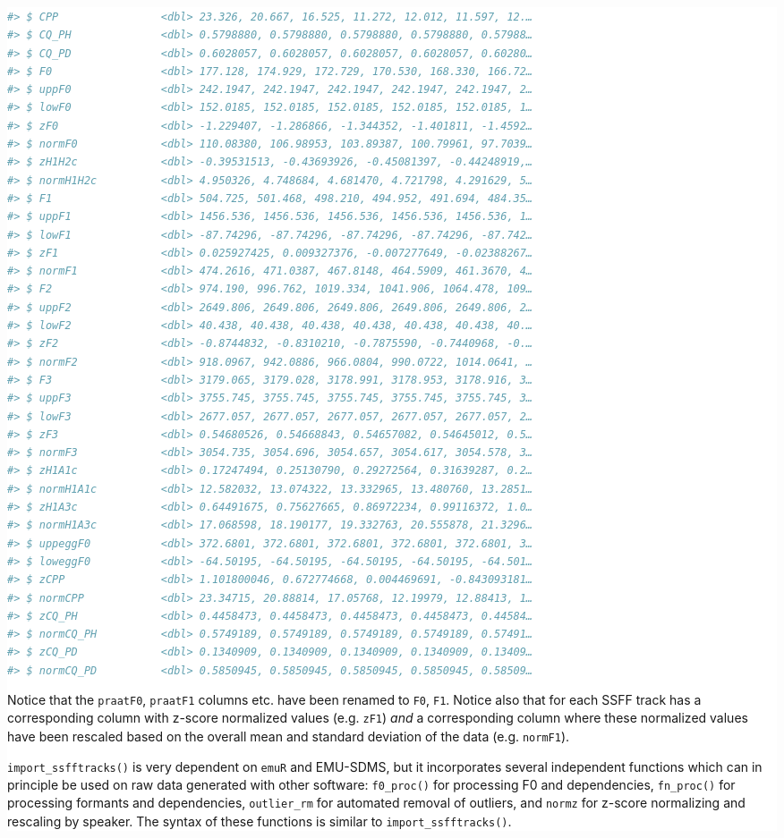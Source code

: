 ``` r
#> $ CPP                <dbl> 23.326, 20.667, 16.525, 11.272, 12.012, 11.597, 12.…
#> $ CQ_PH              <dbl> 0.5798880, 0.5798880, 0.5798880, 0.5798880, 0.57988…
#> $ CQ_PD              <dbl> 0.6028057, 0.6028057, 0.6028057, 0.6028057, 0.60280…
#> $ F0                 <dbl> 177.128, 174.929, 172.729, 170.530, 168.330, 166.72…
#> $ uppF0              <dbl> 242.1947, 242.1947, 242.1947, 242.1947, 242.1947, 2…
#> $ lowF0              <dbl> 152.0185, 152.0185, 152.0185, 152.0185, 152.0185, 1…
#> $ zF0                <dbl> -1.229407, -1.286866, -1.344352, -1.401811, -1.4592…
#> $ normF0             <dbl> 110.08380, 106.98953, 103.89387, 100.79961, 97.7039…
#> $ zH1H2c             <dbl> -0.39531513, -0.43693926, -0.45081397, -0.44248919,…
#> $ normH1H2c          <dbl> 4.950326, 4.748684, 4.681470, 4.721798, 4.291629, 5…
#> $ F1                 <dbl> 504.725, 501.468, 498.210, 494.952, 491.694, 484.35…
#> $ uppF1              <dbl> 1456.536, 1456.536, 1456.536, 1456.536, 1456.536, 1…
#> $ lowF1              <dbl> -87.74296, -87.74296, -87.74296, -87.74296, -87.742…
#> $ zF1                <dbl> 0.025927425, 0.009327376, -0.007277649, -0.02388267…
#> $ normF1             <dbl> 474.2616, 471.0387, 467.8148, 464.5909, 461.3670, 4…
#> $ F2                 <dbl> 974.190, 996.762, 1019.334, 1041.906, 1064.478, 109…
#> $ uppF2              <dbl> 2649.806, 2649.806, 2649.806, 2649.806, 2649.806, 2…
#> $ lowF2              <dbl> 40.438, 40.438, 40.438, 40.438, 40.438, 40.438, 40.…
#> $ zF2                <dbl> -0.8744832, -0.8310210, -0.7875590, -0.7440968, -0.…
#> $ normF2             <dbl> 918.0967, 942.0886, 966.0804, 990.0722, 1014.0641, …
#> $ F3                 <dbl> 3179.065, 3179.028, 3178.991, 3178.953, 3178.916, 3…
#> $ uppF3              <dbl> 3755.745, 3755.745, 3755.745, 3755.745, 3755.745, 3…
#> $ lowF3              <dbl> 2677.057, 2677.057, 2677.057, 2677.057, 2677.057, 2…
#> $ zF3                <dbl> 0.54680526, 0.54668843, 0.54657082, 0.54645012, 0.5…
#> $ normF3             <dbl> 3054.735, 3054.696, 3054.657, 3054.617, 3054.578, 3…
#> $ zH1A1c             <dbl> 0.17247494, 0.25130790, 0.29272564, 0.31639287, 0.2…
#> $ normH1A1c          <dbl> 12.582032, 13.074322, 13.332965, 13.480760, 13.2851…
#> $ zH1A3c             <dbl> 0.64491675, 0.75627665, 0.86972234, 0.99116372, 1.0…
#> $ normH1A3c          <dbl> 17.068598, 18.190177, 19.332763, 20.555878, 21.3296…
#> $ uppeggF0           <dbl> 372.6801, 372.6801, 372.6801, 372.6801, 372.6801, 3…
#> $ loweggF0           <dbl> -64.50195, -64.50195, -64.50195, -64.50195, -64.501…
#> $ zCPP               <dbl> 1.101800046, 0.672774668, 0.004469691, -0.843093181…
#> $ normCPP            <dbl> 23.34715, 20.88814, 17.05768, 12.19979, 12.88413, 1…
#> $ zCQ_PH             <dbl> 0.4458473, 0.4458473, 0.4458473, 0.4458473, 0.44584…
#> $ normCQ_PH          <dbl> 0.5749189, 0.5749189, 0.5749189, 0.5749189, 0.57491…
#> $ zCQ_PD             <dbl> 0.1340909, 0.1340909, 0.1340909, 0.1340909, 0.13409…
#> $ normCQ_PD          <dbl> 0.5850945, 0.5850945, 0.5850945, 0.5850945, 0.58509…
```

Notice that the `praatF0`, `praatF1` columns etc. have been renamed to
`F0`, `F1`. Notice also that for each SSFF track has a corresponding
column with z-score normalized values (e.g. `zF1`) *and* a corresponding
column where these normalized values have been rescaled based on the
overall mean and standard deviation of the data (e.g. `normF1`).

`import_ssfftracks()` is very dependent on `emuR` and EMU-SDMS, but it
incorporates several independent functions which can in principle be
used on raw data generated with other software: `f0_proc()` for
processing F0 and dependencies, `fn_proc()` for processing formants and
dependencies, `outlier_rm` for automated removal of outliers, and
`normz` for z-score normalizing and rescaling by speaker. The syntax of
these functions is similar to `import_ssfftracks()`.

